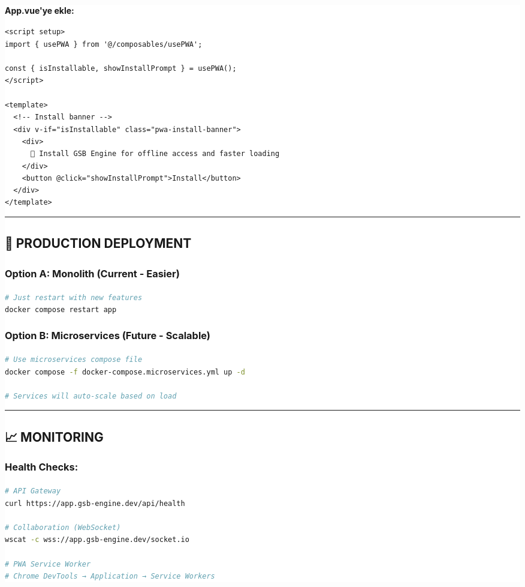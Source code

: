 **App.vue'ye ekle:**
```vue
<script setup>
import { usePWA } from '@/composables/usePWA';

const { isInstallable, showInstallPrompt } = usePWA();
</script>

<template>
  <!-- Install banner -->
  <div v-if="isInstallable" class="pwa-install-banner">
    <div>
      📱 Install GSB Engine for offline access and faster loading
    </div>
    <button @click="showInstallPrompt">Install</button>
  </div>
</template>
```

---

## 🔧 **PRODUCTION DEPLOYMENT**

### **Option A: Monolith (Current - Easier)**
```bash
# Just restart with new features
docker compose restart app
```

### **Option B: Microservices (Future - Scalable)**
```bash
# Use microservices compose file
docker compose -f docker-compose.microservices.yml up -d

# Services will auto-scale based on load
```

---

## 📈 **MONITORING**

### **Health Checks:**
```bash
# API Gateway
curl https://app.gsb-engine.dev/api/health

# Collaboration (WebSocket)
wscat -c wss://app.gsb-engine.dev/socket.io

# PWA Service Worker
# Chrome DevTools → Application → Service Workers
```
